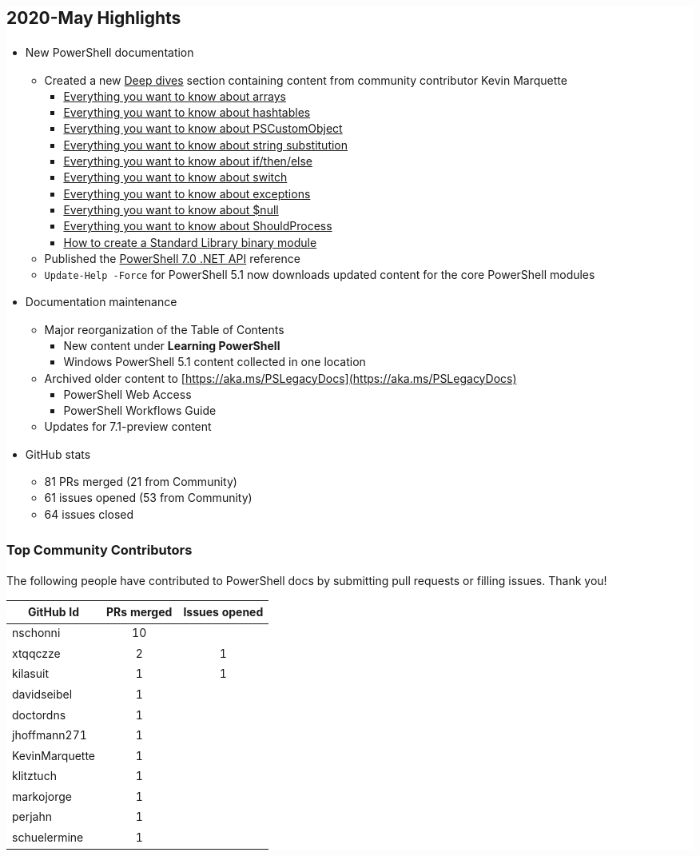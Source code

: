 ## 2020-May Highlights

- New PowerShell documentation
  - Created a new [Deep dives](../learn/deep-dives/overview.md) section containing content from
    community contributor Kevin Marquette
    - [Everything you want to know about arrays](../learn/deep-dives/everything-about-arrays.md)
    - [Everything you want to know about hashtables](../learn/deep-dives/everything-about-hashtable.md)
    - [Everything you want to know about PSCustomObject](../learn/deep-dives/everything-about-pscustomobject.md)
    - [Everything you want to know about string substitution](../learn/deep-dives/everything-about-string-substitutions.md)
    - [Everything you want to know about if/then/else](../learn/deep-dives/everything-about-if.md)
    - [Everything you want to know about switch](../learn/deep-dives/everything-about-switch.md)
    - [Everything you want to know about exceptions](../learn/deep-dives/everything-about-exceptions.md)
    - [Everything you want to know about $null](../learn/deep-dives/everything-about-null.md)
    - [Everything you want to know about ShouldProcess](../learn/deep-dives/everything-about-shouldprocess.md)
    - [How to create a Standard Library binary module](../dev-cross-plat/create-standard-library-binary-module.md)
  - Published the [PowerShell 7.0 .NET API](/dotnet/api/?view=powershellsdk-7.0.0&preserve-view=true)
    reference
  - `Update-Help -Force` for PowerShell 5.1 now downloads updated content for the core PowerShell
    modules
- Documentation maintenance
  - Major reorganization of the Table of Contents
    - New content under **Learning PowerShell**
    - Windows PowerShell 5.1 content collected in one location
  - Archived older content to [https://aka.ms/PSLegacyDocs](https://aka.ms/PSLegacyDocs)
    - PowerShell Web Access
    - PowerShell Workflows Guide
  - Updates for 7.1-preview content

- GitHub stats
  - 81 PRs merged (21 from Community)
  - 61 issues opened (53 from Community)
  - 64 issues closed

### Top Community Contributors

The following people have contributed to PowerShell docs by submitting pull requests or filling
issues. Thank you!

|   GitHub Id    | PRs merged | Issues opened |
| -------------- | :--------: | :-----------: |
| nschonni       |     10     |               |
| xtqqczze       |     2      |       1       |
| kilasuit       |     1      |       1       |
| davidseibel    |     1      |               |
| doctordns      |     1      |               |
| jhoffmann271   |     1      |               |
| KevinMarquette |     1      |               |
| klitztuch      |     1      |               |
| markojorge     |     1      |               |
| perjahn        |     1      |               |
| schuelermine   |     1      |               |